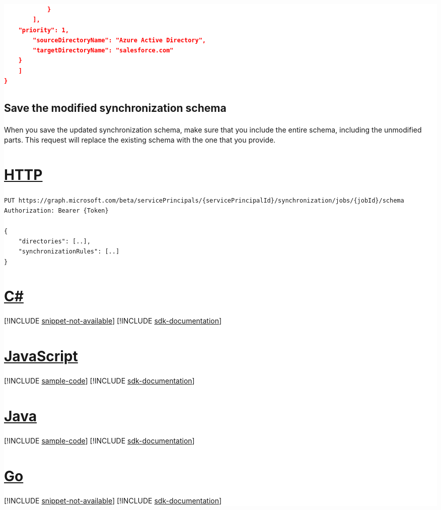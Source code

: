 ```json
            }
        ],
    "priority": 1,
        "sourceDirectoryName": "Azure Active Directory",
        "targetDirectoryName": "salesforce.com"
    }
	]
}
```

## Save the modified synchronization schema

When you save the updated synchronization schema, make sure that you include the entire schema, including the unmodified parts. This request will replace the existing schema with the one that you provide.

# [HTTP](#tab/http)

```http
PUT https://graph.microsoft.com/beta/servicePrincipals/{servicePrincipalId}/synchronization/jobs/{jobId}/schema
Authorization: Bearer {Token}

{
    "directories": [..],
    "synchronizationRules": [..]
}
```

# [C#](#tab/csharp)
[!INCLUDE [snippet-not-available](../includes/snippets/snippet-not-available.md)]
[!INCLUDE [sdk-documentation](../includes/snippets/snippets-sdk-documentation-link.md)]

# [JavaScript](#tab/javascript)
[!INCLUDE [sample-code](../includes/snippets/javascript/tutorial-configure-synchronization-update-synchronizationschema-javascript-snippets.md)]
[!INCLUDE [sdk-documentation](../includes/snippets/snippets-sdk-documentation-link.md)]

# [Java](#tab/java)
[!INCLUDE [sample-code](../includes/snippets/java/tutorial-configure-synchronization-update-synchronizationschema-java-snippets.md)]
[!INCLUDE [sdk-documentation](../includes/snippets/snippets-sdk-documentation-link.md)]

# [Go](#tab/go)
[!INCLUDE [snippet-not-available](../includes/snippets/snippet-not-available.md)]
[!INCLUDE [sdk-documentation](../includes/snippets/snippets-sdk-documentation-link.md)]
